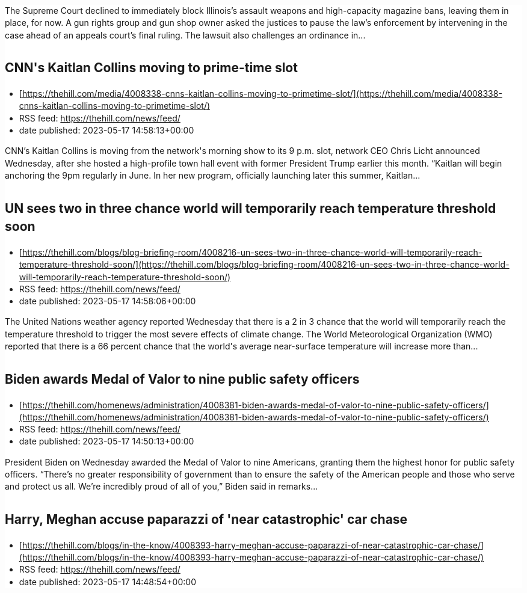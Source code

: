 The Supreme Court declined to immediately block Illinois’s assault weapons and high-capacity magazine bans, leaving them in place, for now. A gun rights group and gun shop owner asked the justices to pause the law’s enforcement by intervening in the case ahead of an appeals court’s final ruling. The lawsuit also challenges an ordinance in...

## CNN's Kaitlan Collins moving to prime-time slot
 - [https://thehill.com/media/4008338-cnns-kaitlan-collins-moving-to-primetime-slot/](https://thehill.com/media/4008338-cnns-kaitlan-collins-moving-to-primetime-slot/)
 - RSS feed: https://thehill.com/news/feed/
 - date published: 2023-05-17 14:58:13+00:00

CNN’s Kaitlan Collins is moving from the network's morning show to its 9 p.m. slot, network CEO Chris Licht announced Wednesday, after she hosted a high-profile town hall event with former President Trump earlier this month. “Kaitlan will begin anchoring the 9pm regularly in June. In her new program, officially launching later this summer, Kaitlan...

## UN sees two in three chance world will temporarily reach temperature threshold soon
 - [https://thehill.com/blogs/blog-briefing-room/4008216-un-sees-two-in-three-chance-world-will-temporarily-reach-temperature-threshold-soon/](https://thehill.com/blogs/blog-briefing-room/4008216-un-sees-two-in-three-chance-world-will-temporarily-reach-temperature-threshold-soon/)
 - RSS feed: https://thehill.com/news/feed/
 - date published: 2023-05-17 14:58:06+00:00

The United Nations weather agency reported Wednesday that there is a 2 in 3 chance that the world will temporarily reach the temperature threshold to trigger the most severe effects of climate change. The World Meteorological Organization (WMO) reported that there is a 66 percent chance that the world's average near-surface temperature will increase more than...

## Biden awards Medal of Valor to nine public safety officers
 - [https://thehill.com/homenews/administration/4008381-biden-awards-medal-of-valor-to-nine-public-safety-officers/](https://thehill.com/homenews/administration/4008381-biden-awards-medal-of-valor-to-nine-public-safety-officers/)
 - RSS feed: https://thehill.com/news/feed/
 - date published: 2023-05-17 14:50:13+00:00

President Biden on Wednesday awarded the Medal of Valor to nine Americans, granting them the highest honor for public safety officers. “There’s no greater responsibility of government than to ensure the safety of the American people and those who serve and protect us all. We’re incredibly proud of all of you,” Biden said in remarks...

## Harry, Meghan accuse paparazzi of 'near catastrophic' car chase
 - [https://thehill.com/blogs/in-the-know/4008393-harry-meghan-accuse-paparazzi-of-near-catastrophic-car-chase/](https://thehill.com/blogs/in-the-know/4008393-harry-meghan-accuse-paparazzi-of-near-catastrophic-car-chase/)
 - RSS feed: https://thehill.com/news/feed/
 - date published: 2023-05-17 14:48:54+00:00
